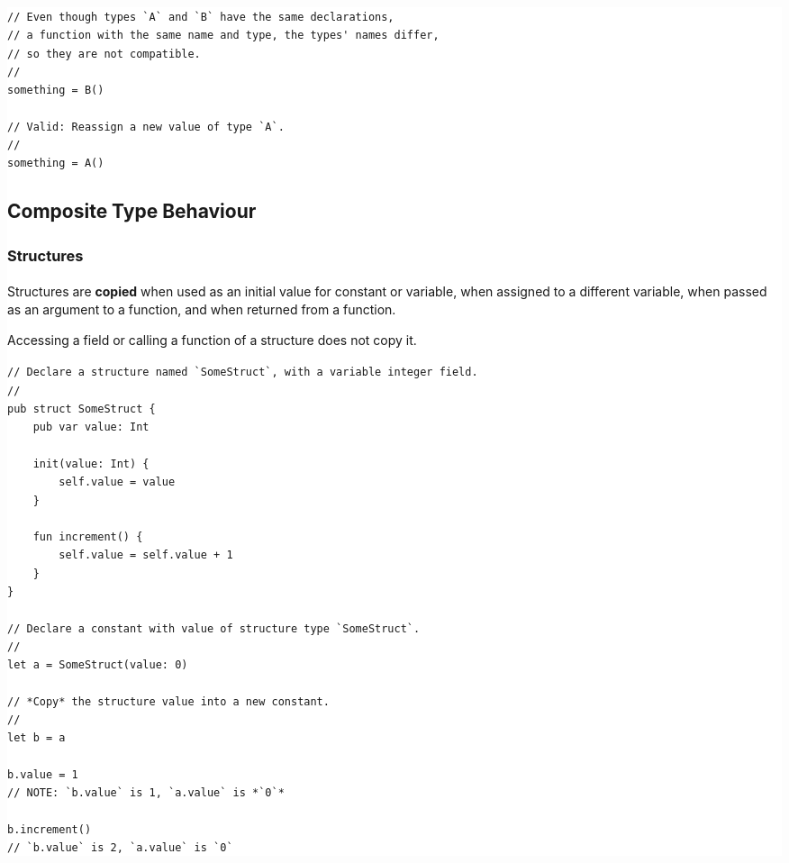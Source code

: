 ```cadence
// Even though types `A` and `B` have the same declarations,
// a function with the same name and type, the types' names differ,
// so they are not compatible.
//
something = B()

// Valid: Reassign a new value of type `A`.
//
something = A()
```

## Composite Type Behaviour

### Structures

Structures are **copied** when
used as an initial value for constant or variable,
when assigned to a different variable,
when passed as an argument to a function,
and when returned from a function.

Accessing a field or calling a function of a structure does not copy it.

```cadence
// Declare a structure named `SomeStruct`, with a variable integer field.
//
pub struct SomeStruct {
    pub var value: Int

    init(value: Int) {
        self.value = value
    }

    fun increment() {
        self.value = self.value + 1
    }
}

// Declare a constant with value of structure type `SomeStruct`.
//
let a = SomeStruct(value: 0)

// *Copy* the structure value into a new constant.
//
let b = a

b.value = 1
// NOTE: `b.value` is 1, `a.value` is *`0`*

b.increment()
// `b.value` is 2, `a.value` is `0`
```
